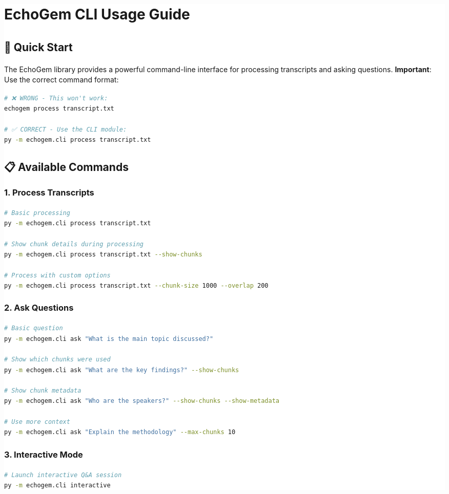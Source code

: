 # EchoGem CLI Usage Guide

## 🚀 Quick Start

The EchoGem library provides a powerful command-line interface for processing transcripts and asking questions. **Important**: Use the correct command format:

```bash
# ❌ WRONG - This won't work:
echogem process transcript.txt

# ✅ CORRECT - Use the CLI module:
py -m echogem.cli process transcript.txt
```

## 📋 Available Commands

### 1. Process Transcripts

```bash
# Basic processing
py -m echogem.cli process transcript.txt

# Show chunk details during processing
py -m echogem.cli process transcript.txt --show-chunks

# Process with custom options
py -m echogem.cli process transcript.txt --chunk-size 1000 --overlap 200
```

### 2. Ask Questions

```bash
# Basic question
py -m echogem.cli ask "What is the main topic discussed?"

# Show which chunks were used
py -m echogem.cli ask "What are the key findings?" --show-chunks

# Show chunk metadata
py -m echogem.cli ask "Who are the speakers?" --show-chunks --show-metadata

# Use more context
py -m echogem.cli ask "Explain the methodology" --max-chunks 10
```

### 3. Interactive Mode

```bash
# Launch interactive Q&A session
py -m echogem.cli interactive
```
